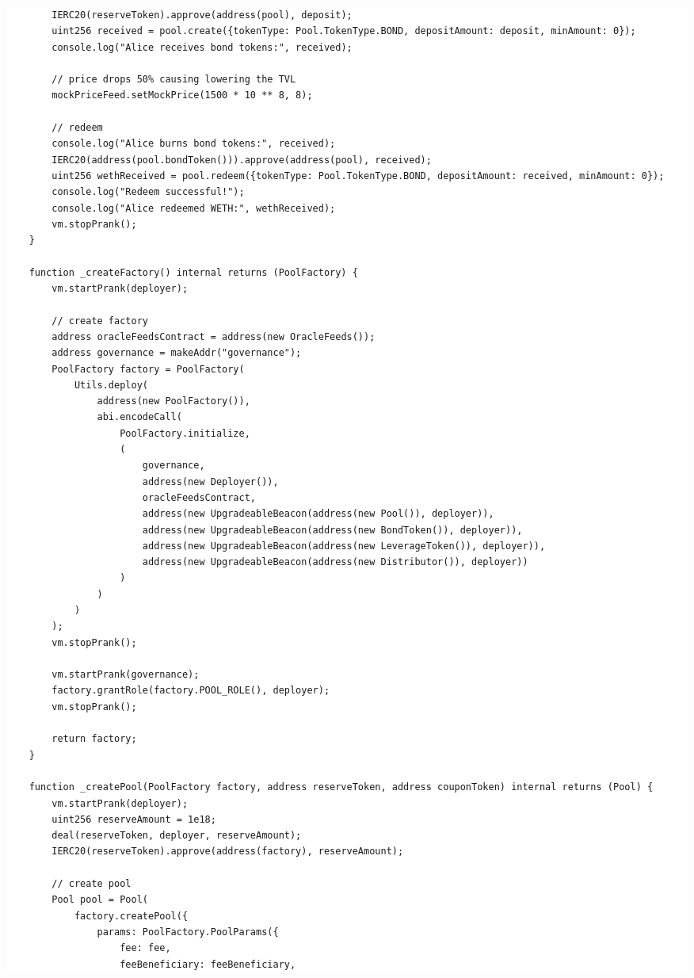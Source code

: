 ```solidity
        IERC20(reserveToken).approve(address(pool), deposit);
        uint256 received = pool.create({tokenType: Pool.TokenType.BOND, depositAmount: deposit, minAmount: 0});
        console.log("Alice receives bond tokens:", received);

        // price drops 50% causing lowering the TVL
        mockPriceFeed.setMockPrice(1500 * 10 ** 8, 8);

        // redeem
        console.log("Alice burns bond tokens:", received);
        IERC20(address(pool.bondToken())).approve(address(pool), received);
        uint256 wethReceived = pool.redeem({tokenType: Pool.TokenType.BOND, depositAmount: received, minAmount: 0});
        console.log("Redeem successful!");
        console.log("Alice redeemed WETH:", wethReceived);
        vm.stopPrank();
    }

    function _createFactory() internal returns (PoolFactory) {
        vm.startPrank(deployer);

        // create factory
        address oracleFeedsContract = address(new OracleFeeds());
        address governance = makeAddr("governance");
        PoolFactory factory = PoolFactory(
            Utils.deploy(
                address(new PoolFactory()),
                abi.encodeCall(
                    PoolFactory.initialize,
                    (
                        governance,
                        address(new Deployer()),
                        oracleFeedsContract,
                        address(new UpgradeableBeacon(address(new Pool()), deployer)),
                        address(new UpgradeableBeacon(address(new BondToken()), deployer)),
                        address(new UpgradeableBeacon(address(new LeverageToken()), deployer)),
                        address(new UpgradeableBeacon(address(new Distributor()), deployer))
                    )
                )
            )
        );
        vm.stopPrank();

        vm.startPrank(governance);
        factory.grantRole(factory.POOL_ROLE(), deployer);
        vm.stopPrank();

        return factory;
    }

    function _createPool(PoolFactory factory, address reserveToken, address couponToken) internal returns (Pool) {
        vm.startPrank(deployer);
        uint256 reserveAmount = 1e18;
        deal(reserveToken, deployer, reserveAmount);
        IERC20(reserveToken).approve(address(factory), reserveAmount);

        // create pool
        Pool pool = Pool(
            factory.createPool({
                params: PoolFactory.PoolParams({
                    fee: fee,
                    feeBeneficiary: feeBeneficiary,
```